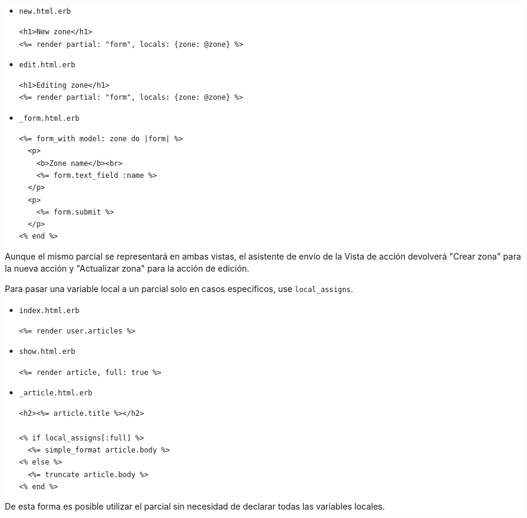 
* `new.html.erb`

    ```html+erb
    <h1>New zone</h1>
    <%= render partial: "form", locals: {zone: @zone} %>
    ```

* `edit.html.erb`

    ```html+erb
    <h1>Editing zone</h1>
    <%= render partial: "form", locals: {zone: @zone} %>
    ```

* `_form.html.erb`

    ```html+erb
    <%= form_with model: zone do |form| %>
      <p>
        <b>Zone name</b><br>
        <%= form.text_field :name %>
      </p>
      <p>
        <%= form.submit %>
      </p>
    <% end %>
    ```
Aunque el mismo parcial se representará en ambas vistas, el asistente de envío de la Vista de acción devolverá "Crear zona" para la nueva acción y "Actualizar zona" para la acción de edición.

Para pasar una variable local a un parcial solo en casos específicos, use `local_assigns`.


* `index.html.erb`

  ```erb
  <%= render user.articles %>
  ```

* `show.html.erb`

  ```erb
  <%= render article, full: true %>
  ```

* `_article.html.erb`

  ```erb
  <h2><%= article.title %></h2>

  <% if local_assigns[:full] %>
    <%= simple_format article.body %>
  <% else %>
    <%= truncate article.body %>
  <% end %>
  ```

De esta forma es posible utilizar el parcial sin necesidad de declarar todas las variables locales.
